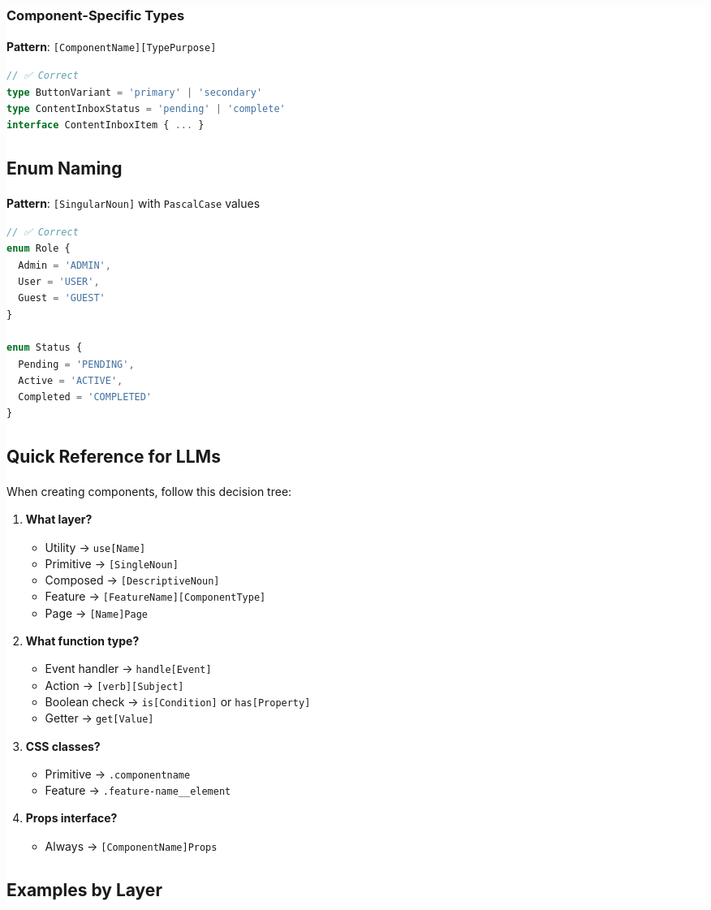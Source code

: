 ### Component-Specific Types
**Pattern**: `[ComponentName][TypePurpose]`
```typescript
// ✅ Correct
type ButtonVariant = 'primary' | 'secondary'
type ContentInboxStatus = 'pending' | 'complete'
interface ContentInboxItem { ... }
```

## Enum Naming
**Pattern**: `[SingularNoun]` with `PascalCase` values
```typescript
// ✅ Correct
enum Role {
  Admin = 'ADMIN',
  User = 'USER',
  Guest = 'GUEST'
}

enum Status {
  Pending = 'PENDING',
  Active = 'ACTIVE',
  Completed = 'COMPLETED'
}
```

## Quick Reference for LLMs

When creating components, follow this decision tree:

1. **What layer?**
   - Utility → `use[Name]`
   - Primitive → `[SingleNoun]`
   - Composed → `[DescriptiveNoun]`
   - Feature → `[FeatureName][ComponentType]`
   - Page → `[Name]Page`

2. **What function type?**
   - Event handler → `handle[Event]`
   - Action → `[verb][Subject]`
   - Boolean check → `is[Condition]` or `has[Property]`
   - Getter → `get[Value]`

3. **CSS classes?**
   - Primitive → `.componentname`
   - Feature → `.feature-name__element`

4. **Props interface?**
   - Always → `[ComponentName]Props`

## Examples by Layer
